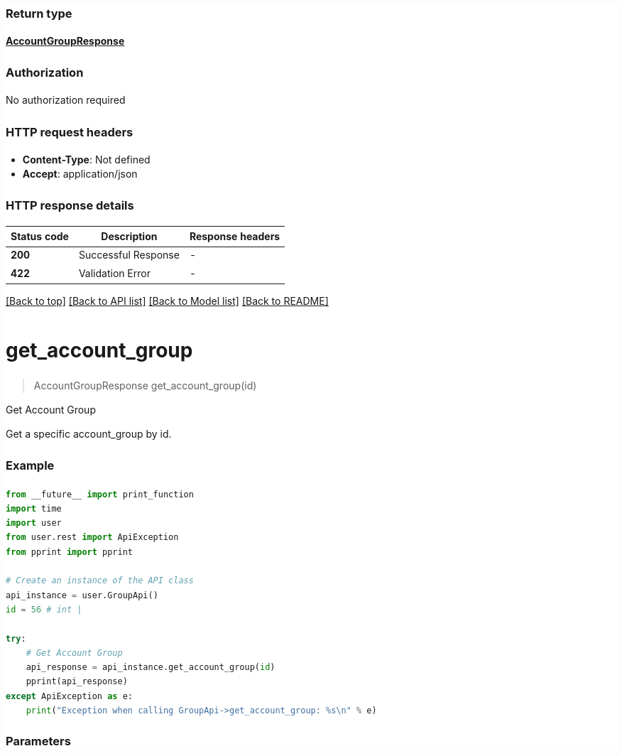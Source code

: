 ### Return type

[**AccountGroupResponse**](AccountGroupResponse.md)

### Authorization

No authorization required

### HTTP request headers

 - **Content-Type**: Not defined
 - **Accept**: application/json

### HTTP response details
| Status code | Description | Response headers |
|-------------|-------------|------------------|
**200** | Successful Response |  -  |
**422** | Validation Error |  -  |

[[Back to top]](#) [[Back to API list]](../README.md#documentation-for-api-endpoints) [[Back to Model list]](../README.md#documentation-for-models) [[Back to README]](../README.md)

# **get_account_group**
> AccountGroupResponse get_account_group(id)

Get Account Group

Get a specific account_group by id.

### Example

```python
from __future__ import print_function
import time
import user
from user.rest import ApiException
from pprint import pprint

# Create an instance of the API class
api_instance = user.GroupApi()
id = 56 # int | 

try:
    # Get Account Group
    api_response = api_instance.get_account_group(id)
    pprint(api_response)
except ApiException as e:
    print("Exception when calling GroupApi->get_account_group: %s\n" % e)
```

### Parameters

